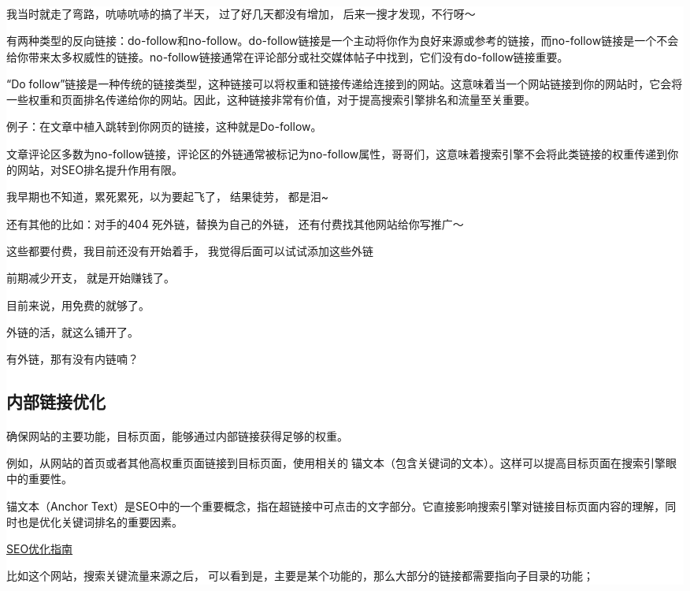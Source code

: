 我当时就走了弯路，吭哧吭哧的搞了半天， 过了好几天都没有增加， 后来一搜才发现，不行呀～

有两种类型的反向链接：do-follow和no-follow。do-follow链接是一个主动将你作为良好来源或参考的链接，而no-follow链接是一个不会给你带来太多权威性的链接。no-follow链接通常在评论部分或社交媒体帖子中找到，它们没有do-follow链接重要。

“Do follow”链接是一种传统的链接类型，这种链接可以将权重和链接传递给连接到的网站。这意味着当一个网站链接到你的网站时，它会将一些权重和页面排名传递给你的网站。因此，这种链接非常有价值，对于提高搜索引擎排名和流量至关重要。

例子：在文章中植入跳转到你网页的链接，这种就是Do-follow。

文章评论区多数为no-follow链接，评论区的外链通常被标记为no-follow属性，哥哥们，这意味着搜索引擎不会将此类链接的权重传递到你的网站，对SEO排名提升作用有限。

我早期也不知道，累死累死，以为要起飞了， 结果徒劳， 都是泪~

还有其他的比如：对手的404 死外链，替换为自己的外链， 还有付费找其他网站给你写推广～

这些都要付费，我目前还没有开始着手， 我觉得后面可以试试添加这些外链

前期减少开支， 就是开始赚钱了。

目前来说，用免费的就够了。

外链的活，就这么铺开了。

有外链，那有没有内链喃？

## 内部链接优化

确保网站的主要功能，目标页面，能够通过内部链接获得足够的权重。

例如，从网站的首页或者其他高权重页面链接到目标页面，使用相关的 锚文本（包含关键词的文本）。这样可以提高目标页面在搜索引擎眼中的重要性。

锚文本（Anchor Text）是SEO中的一个重要概念，指在超链接中可点击的文字部分。它直接影响搜索引擎对链接目标页面内容的理解，同时也是优化关键词排名的重要因素。

[SEO优化指南](https://example.com/seo-guide)

比如这个网站，搜索关键流量来源之后， 可以看到是，主要是某个功能的，那么大部分的链接都需要指向子目录的功能；
